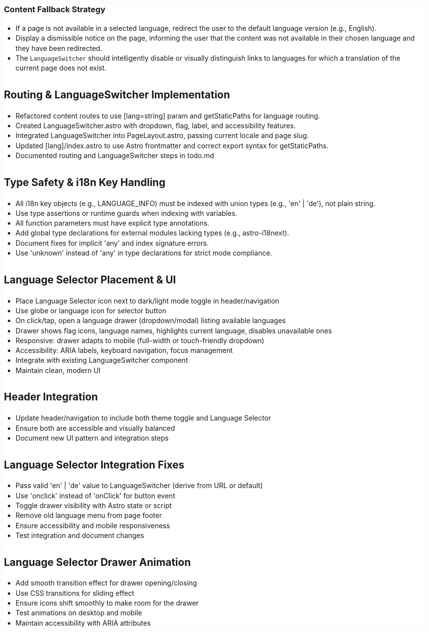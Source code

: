 ### Content Fallback Strategy
- If a page is not available in a selected language, redirect the user to the default language version (e.g., English).
- Display a dismissible notice on the page, informing the user that the content was not available in their chosen language and they have been redirected.
- The `LanguageSwitcher` should intelligently disable or visually distinguish links to languages for which a translation of the current page does not exist.

## Routing & LanguageSwitcher Implementation
- Refactored content routes to use [lang=string] param and getStaticPaths for language routing.
- Created LanguageSwitcher.astro with dropdown, flag, label, and accessibility features.
- Integrated LanguageSwitcher into PageLayout.astro, passing current locale and page slug.
- Updated [lang]/index.astro to use Astro frontmatter and correct export syntax for getStaticPaths.
- Documented routing and LanguageSwitcher steps in todo.md

## Type Safety & i18n Key Handling
- All i18n key objects (e.g., LANGUAGE_INFO) must be indexed with union types (e.g., 'en' | 'de'), not plain string.
- Use type assertions or runtime guards when indexing with variables.
- All function parameters must have explicit type annotations.
- Add global type declarations for external modules lacking types (e.g., astro-i18next).
- Document fixes for implicit 'any' and index signature errors.
- Use 'unknown' instead of 'any' in type declarations for strict mode compliance.

## Language Selector Placement & UI
- Place Language Selector icon next to dark/light mode toggle in header/navigation
- Use globe or language icon for selector button
- On click/tap, open a language drawer (dropdown/modal) listing available languages
- Drawer shows flag icons, language names, highlights current language, disables unavailable ones
- Responsive: drawer adapts to mobile (full-width or touch-friendly dropdown)
- Accessibility: ARIA labels, keyboard navigation, focus management
- Integrate with existing LanguageSwitcher component
- Maintain clean, modern UI

## Header Integration
- Update header/navigation to include both theme toggle and Language Selector
- Ensure both are accessible and visually balanced
- Document new UI pattern and integration steps

## Language Selector Integration Fixes
- Pass valid 'en' | 'de' value to LanguageSwitcher (derive from URL or default)
- Use 'onclick' instead of 'onClick' for button event
- Toggle drawer visibility with Astro state or script
- Remove old language menu from page footer
- Ensure accessibility and mobile responsiveness
- Test integration and document changes

## Language Selector Drawer Animation
- Add smooth transition effect for drawer opening/closing
- Use CSS transitions for sliding effect
- Ensure icons shift smoothly to make room for the drawer
- Test animations on desktop and mobile
- Maintain accessibility with ARIA attributes
